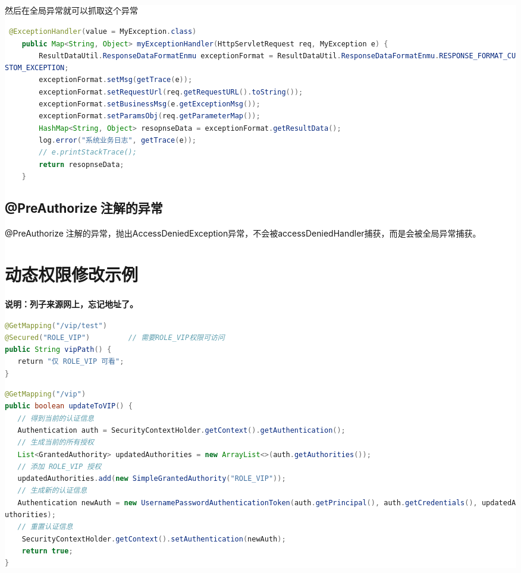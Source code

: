 然后在全局异常就可以抓取这个异常

```java
 @ExceptionHandler(value = MyException.class)
    public Map<String, Object> myExceptionHandler(HttpServletRequest req, MyException e) {
        ResultDataUtil.ResponseDataFormatEnmu exceptionFormat = ResultDataUtil.ResponseDataFormatEnmu.RESPONSE_FORMAT_CUSTOM_EXCEPTION;
        exceptionFormat.setMsg(getTrace(e));
        exceptionFormat.setRequestUrl(req.getRequestURL().toString());
        exceptionFormat.setBusinessMsg(e.getExceptionMsg());
        exceptionFormat.setParamsObj(req.getParameterMap());
        HashMap<String, Object> resopnseData = exceptionFormat.getResultData();
        log.error("系统业务日志", getTrace(e));
        // e.printStackTrace();
        return resopnseData;
    }
```



## @PreAuthorize 注解的异常

@PreAuthorize 注解的异常，抛出AccessDeniedException异常，不会被accessDeniedHandler捕获，而是会被全局异常捕获。



# 动态权限修改示例

**说明：列子来源网上，忘记地址了。**

```java
@GetMapping("/vip/test")
@Secured("ROLE_VIP")         // 需要ROLE_VIP权限可访问
public String vipPath() {
   return "仅 ROLE_VIP 可看";
}
```

```java
@GetMapping("/vip")
public boolean updateToVIP() {
   // 得到当前的认证信息
   Authentication auth = SecurityContextHolder.getContext().getAuthentication();
   // 生成当前的所有授权
   List<GrantedAuthority> updatedAuthorities = new ArrayList<>(auth.getAuthorities());
   // 添加 ROLE_VIP 授权
   updatedAuthorities.add(new SimpleGrantedAuthority("ROLE_VIP"));
   // 生成新的认证信息
   Authentication newAuth = new UsernamePasswordAuthenticationToken(auth.getPrincipal(), auth.getCredentials(), updatedAuthorities);      
   // 重置认证信息
    SecurityContextHolder.getContext().setAuthentication(newAuth);
    return true;
}
```
